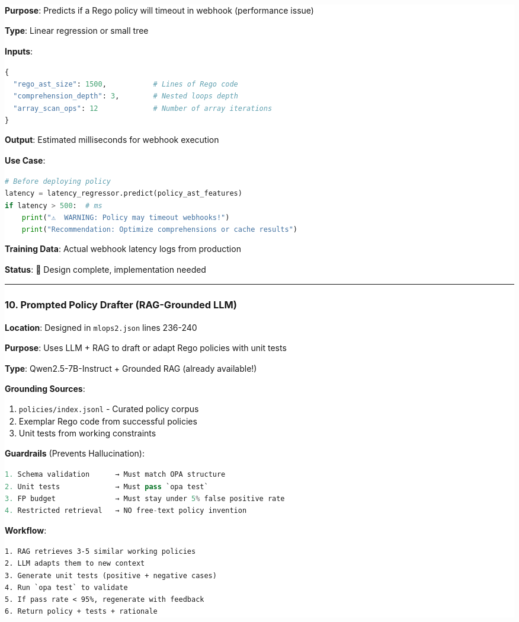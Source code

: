 **Purpose**: Predicts if a Rego policy will timeout in webhook (performance issue)

**Type**: Linear regression or small tree

**Inputs**:
```python
{
  "rego_ast_size": 1500,           # Lines of Rego code
  "comprehension_depth": 3,        # Nested loops depth
  "array_scan_ops": 12             # Number of array iterations
}
```

**Output**: Estimated milliseconds for webhook execution

**Use Case**:
```python
# Before deploying policy
latency = latency_regressor.predict(policy_ast_features)
if latency > 500:  # ms
    print("⚠️  WARNING: Policy may timeout webhooks!")
    print("Recommendation: Optimize comprehensions or cache results")
```

**Training Data**: Actual webhook latency logs from production

**Status**: 🔄 Design complete, implementation needed

---

### 10. **Prompted Policy Drafter** (RAG-Grounded LLM)

**Location**: Designed in `mlops2.json` lines 236-240

**Purpose**: Uses LLM + RAG to draft or adapt Rego policies with unit tests

**Type**: Qwen2.5-7B-Instruct + Grounded RAG (already available!)

**Grounding Sources**:
1. `policies/index.jsonl` - Curated policy corpus
2. Exemplar Rego code from successful policies
3. Unit tests from working constraints

**Guardrails** (Prevents Hallucination):
```python
1. Schema validation      → Must match OPA structure
2. Unit tests             → Must pass `opa test`
3. FP budget              → Must stay under 5% false positive rate
4. Restricted retrieval   → NO free-text policy invention
```

**Workflow**:
```
1. RAG retrieves 3-5 similar working policies
2. LLM adapts them to new context
3. Generate unit tests (positive + negative cases)
4. Run `opa test` to validate
5. If pass rate < 95%, regenerate with feedback
6. Return policy + tests + rationale
```
